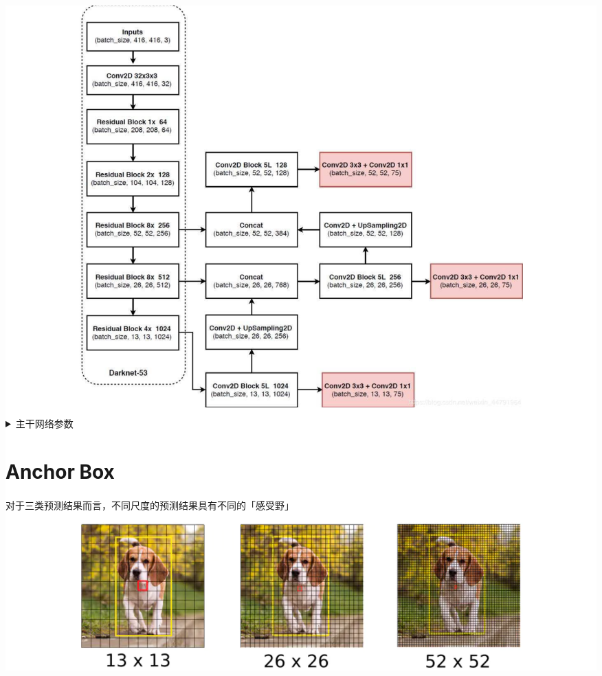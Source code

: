 <p style="text-align:center;"><img src="../../image/yolo/darknet53.png" width="75%" align="middle" /></p>

<details><summary><span class="details-title">主干网络参数</span></summary></details>

# Anchor Box

对于三类预测结果而言，不同尺度的预测结果具有不同的「感受野」

<p style="text-align:center;"><img src="../../image/yolo/yolov3_prespective.png" width="75%" align="middle" /></p>
